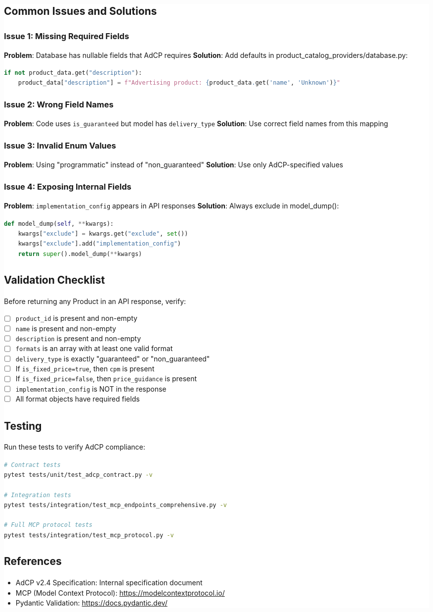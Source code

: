 ## Common Issues and Solutions

### Issue 1: Missing Required Fields
**Problem**: Database has nullable fields that AdCP requires
**Solution**: Add defaults in product_catalog_providers/database.py:
```python
if not product_data.get("description"):
    product_data["description"] = f"Advertising product: {product_data.get('name', 'Unknown')}"
```

### Issue 2: Wrong Field Names
**Problem**: Code uses `is_guaranteed` but model has `delivery_type`
**Solution**: Use correct field names from this mapping

### Issue 3: Invalid Enum Values
**Problem**: Using "programmatic" instead of "non_guaranteed"
**Solution**: Use only AdCP-specified values

### Issue 4: Exposing Internal Fields
**Problem**: `implementation_config` appears in API responses
**Solution**: Always exclude in model_dump():
```python
def model_dump(self, **kwargs):
    kwargs["exclude"] = kwargs.get("exclude", set())
    kwargs["exclude"].add("implementation_config")
    return super().model_dump(**kwargs)
```

## Validation Checklist

Before returning any Product in an API response, verify:

- [ ] `product_id` is present and non-empty
- [ ] `name` is present and non-empty
- [ ] `description` is present and non-empty
- [ ] `formats` is an array with at least one valid format
- [ ] `delivery_type` is exactly "guaranteed" or "non_guaranteed"
- [ ] If `is_fixed_price=true`, then `cpm` is present
- [ ] If `is_fixed_price=false`, then `price_guidance` is present
- [ ] `implementation_config` is NOT in the response
- [ ] All format objects have required fields

## Testing

Run these tests to verify AdCP compliance:
```bash
# Contract tests
pytest tests/unit/test_adcp_contract.py -v

# Integration tests
pytest tests/integration/test_mcp_endpoints_comprehensive.py -v

# Full MCP protocol tests
pytest tests/integration/test_mcp_protocol.py -v
```

## References

- AdCP v2.4 Specification: Internal specification document
- MCP (Model Context Protocol): https://modelcontextprotocol.io/
- Pydantic Validation: https://docs.pydantic.dev/
